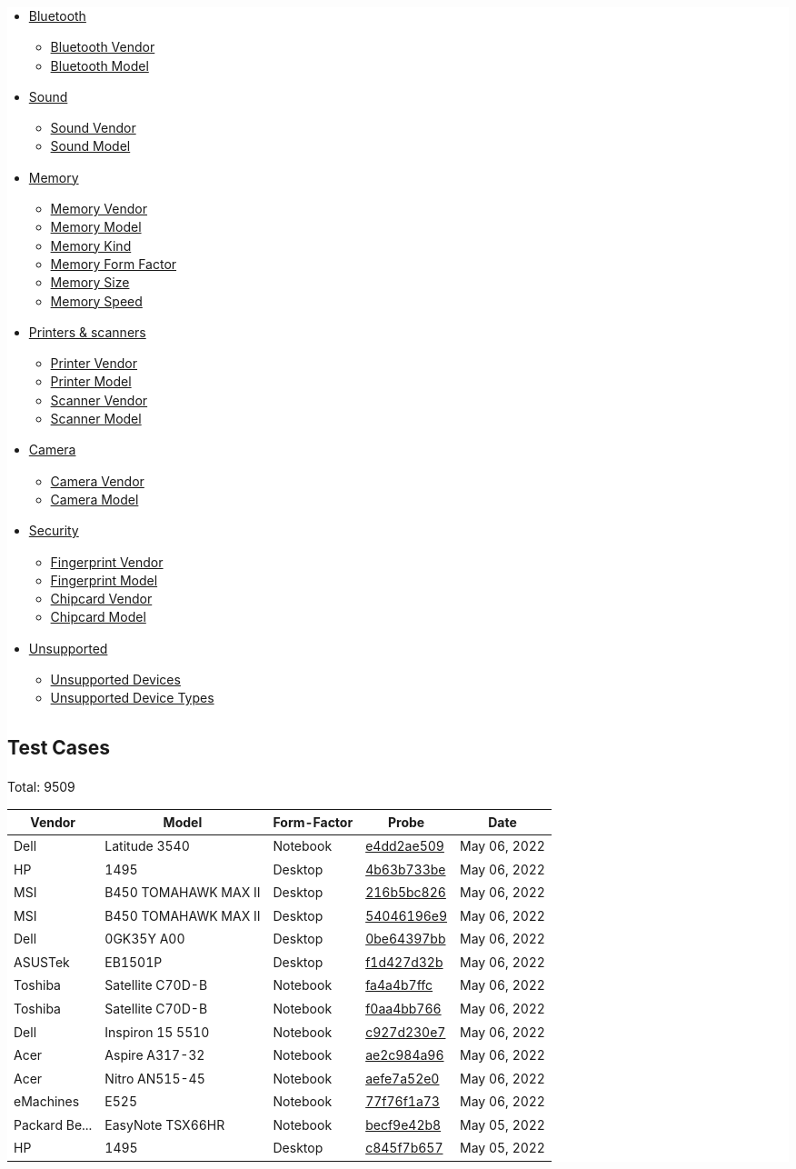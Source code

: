* [ Bluetooth ](#bluetooth)
  - [ Bluetooth Vendor         ](#bluetooth-vendor)
  - [ Bluetooth Model          ](#bluetooth-model)

* [ Sound ](#sound)
  - [ Sound Vendor             ](#sound-vendor)
  - [ Sound Model              ](#sound-model)

* [ Memory ](#memory)
  - [ Memory Vendor            ](#memory-vendor)
  - [ Memory Model             ](#memory-model)
  - [ Memory Kind              ](#memory-kind)
  - [ Memory Form Factor       ](#memory-form-factor)
  - [ Memory Size              ](#memory-size)
  - [ Memory Speed             ](#memory-speed)

* [ Printers & scanners ](#printers--scanners)
  - [ Printer Vendor           ](#printer-vendor)
  - [ Printer Model            ](#printer-model)
  - [ Scanner Vendor           ](#scanner-vendor)
  - [ Scanner Model            ](#scanner-model)

* [ Camera ](#camera)
  - [ Camera Vendor            ](#camera-vendor)
  - [ Camera Model             ](#camera-model)

* [ Security ](#security)
  - [ Fingerprint Vendor       ](#fingerprint-vendor)
  - [ Fingerprint Model        ](#fingerprint-model)
  - [ Chipcard Vendor          ](#chipcard-vendor)
  - [ Chipcard Model           ](#chipcard-model)

* [ Unsupported ](#unsupported)
  - [ Unsupported Devices      ](#unsupported-devices)
  - [ Unsupported Device Types ](#unsupported-device-types)


Test Cases
----------

Total: 9509

| Vendor        | Model                       | Form-Factor | Probe                                                      | Date         |
|---------------|-----------------------------|-------------|------------------------------------------------------------|--------------|
| Dell          | Latitude 3540               | Notebook    | [e4dd2ae509](https://linux-hardware.org/?probe=e4dd2ae509) | May 06, 2022 |
| HP            | 1495                        | Desktop     | [4b63b733be](https://linux-hardware.org/?probe=4b63b733be) | May 06, 2022 |
| MSI           | B450 TOMAHAWK MAX II        | Desktop     | [216b5bc826](https://linux-hardware.org/?probe=216b5bc826) | May 06, 2022 |
| MSI           | B450 TOMAHAWK MAX II        | Desktop     | [54046196e9](https://linux-hardware.org/?probe=54046196e9) | May 06, 2022 |
| Dell          | 0GK35Y A00                  | Desktop     | [0be64397bb](https://linux-hardware.org/?probe=0be64397bb) | May 06, 2022 |
| ASUSTek       | EB1501P                     | Desktop     | [f1d427d32b](https://linux-hardware.org/?probe=f1d427d32b) | May 06, 2022 |
| Toshiba       | Satellite C70D-B            | Notebook    | [fa4a4b7ffc](https://linux-hardware.org/?probe=fa4a4b7ffc) | May 06, 2022 |
| Toshiba       | Satellite C70D-B            | Notebook    | [f0aa4bb766](https://linux-hardware.org/?probe=f0aa4bb766) | May 06, 2022 |
| Dell          | Inspiron 15 5510            | Notebook    | [c927d230e7](https://linux-hardware.org/?probe=c927d230e7) | May 06, 2022 |
| Acer          | Aspire A317-32              | Notebook    | [ae2c984a96](https://linux-hardware.org/?probe=ae2c984a96) | May 06, 2022 |
| Acer          | Nitro AN515-45              | Notebook    | [aefe7a52e0](https://linux-hardware.org/?probe=aefe7a52e0) | May 06, 2022 |
| eMachines     | E525                        | Notebook    | [77f76f1a73](https://linux-hardware.org/?probe=77f76f1a73) | May 06, 2022 |
| Packard Be... | EasyNote TSX66HR            | Notebook    | [becf9e42b8](https://linux-hardware.org/?probe=becf9e42b8) | May 05, 2022 |
| HP            | 1495                        | Desktop     | [c845f7b657](https://linux-hardware.org/?probe=c845f7b657) | May 05, 2022 |